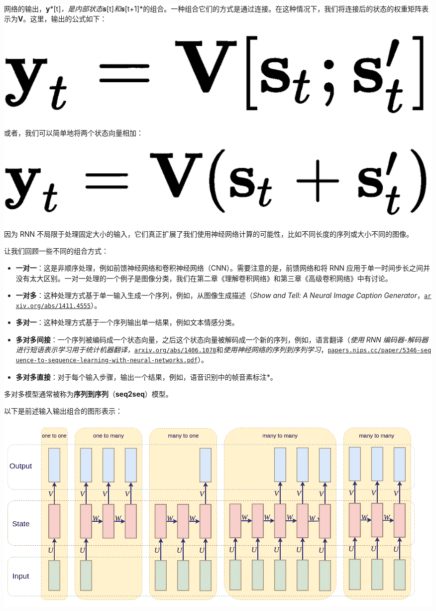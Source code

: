 网络的输出，**y***[t]*，是内部状态**s***[t]*和**s***[t+1]*的组合。一种组合它们的方式是通过连接。在这种情况下，我们将连接后的状态的权重矩阵表示为**V**。这里，输出的公式如下：

![](img/18d9dcef-80b9-42f3-a675-907cc3c52d53.png)

或者，我们可以简单地将两个状态向量相加：

![](img/598c746e-ca6e-4734-85bb-84b909c5ca84.png)

因为 RNN 不局限于处理固定大小的输入，它们真正扩展了我们使用神经网络计算的可能性，比如不同长度的序列或大小不同的图像。

让我们回顾一些不同的组合方式：

+   **一对一**：这是非顺序处理，例如前馈神经网络和卷积神经网络（CNN）。需要注意的是，前馈网络和将 RNN 应用于单一时间步长之间并没有太大区别。一对一处理的一个例子是图像分类，我们在第二章《理解卷积网络》和第三章《高级卷积网络》中有讨论。

+   **一对多**：这种处理方式基于单一输入生成一个序列，例如，从图像生成描述（*Show and Tell: A Neural Image Caption Generator*，[`arxiv.org/abs/1411.4555`](https://arxiv.org/abs/1411.4555)）。

+   **多对一**：这种处理方式基于一个序列输出单一结果，例如文本情感分类。

+   **多对多间接**：一个序列被编码成一个状态向量，之后这个状态向量被解码成一个新的序列，例如，语言翻译（*使用 RNN 编码器-解码器进行短语表示学习用于统计机器翻译，*[`arxiv.org/abs/1406.1078`](https://arxiv.org/abs/1406.1078)和*使用神经网络的序列到序列学习*，[`papers.nips.cc/paper/5346-sequence-to-sequence-learning-with-neural-networks.pdf`](http://papers.nips.cc/paper/5346-sequence-to-sequence-learning-with-neural-networks.pdf)）。

+   **多对多直接**：对于每个输入步骤，输出一个结果，例如，语音识别中的帧音素标注*。

多对多模型通常被称为**序列到序列**（**seq2seq**）模型。

以下是前述输入输出组合的图形表示：

![](img/b66a358c-a343-4da9-b294-a1430120170c.png)